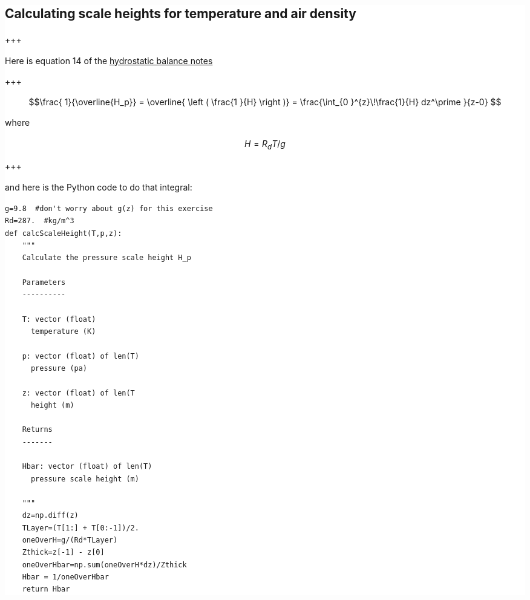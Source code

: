 ## Calculating scale heights for temperature and air density

+++

Here is equation 14 of the [hydrostatic balance notes](https://clouds.eos.ubc.ca/~phil/courses/atsc405/docs/hydro.pdf)

+++

$$\frac{ 1}{\overline{H_p}} =  \overline{ \left ( \frac{1 }{H} \right )} = \frac{\int_{0 }^{z}\!\frac{1}{H} dz^\prime  }{z-0} $$

where

$$H=R_d T/g$$

+++

and here is the Python code to do that integral:

```{code-cell} ipython3
g=9.8  #don't worry about g(z) for this exercise
Rd=287.  #kg/m^3
def calcScaleHeight(T,p,z):
    """
    Calculate the pressure scale height H_p
    
    Parameters
    ----------
    
    T: vector (float)
      temperature (K)
      
    p: vector (float) of len(T)
      pressure (pa)
      
    z: vector (float) of len(T
      height (m)
      
    Returns
    -------
    
    Hbar: vector (float) of len(T)
      pressure scale height (m)
    
    """
    dz=np.diff(z)
    TLayer=(T[1:] + T[0:-1])/2.
    oneOverH=g/(Rd*TLayer)
    Zthick=z[-1] - z[0]
    oneOverHbar=np.sum(oneOverH*dz)/Zthick
    Hbar = 1/oneOverHbar
    return Hbar
```
